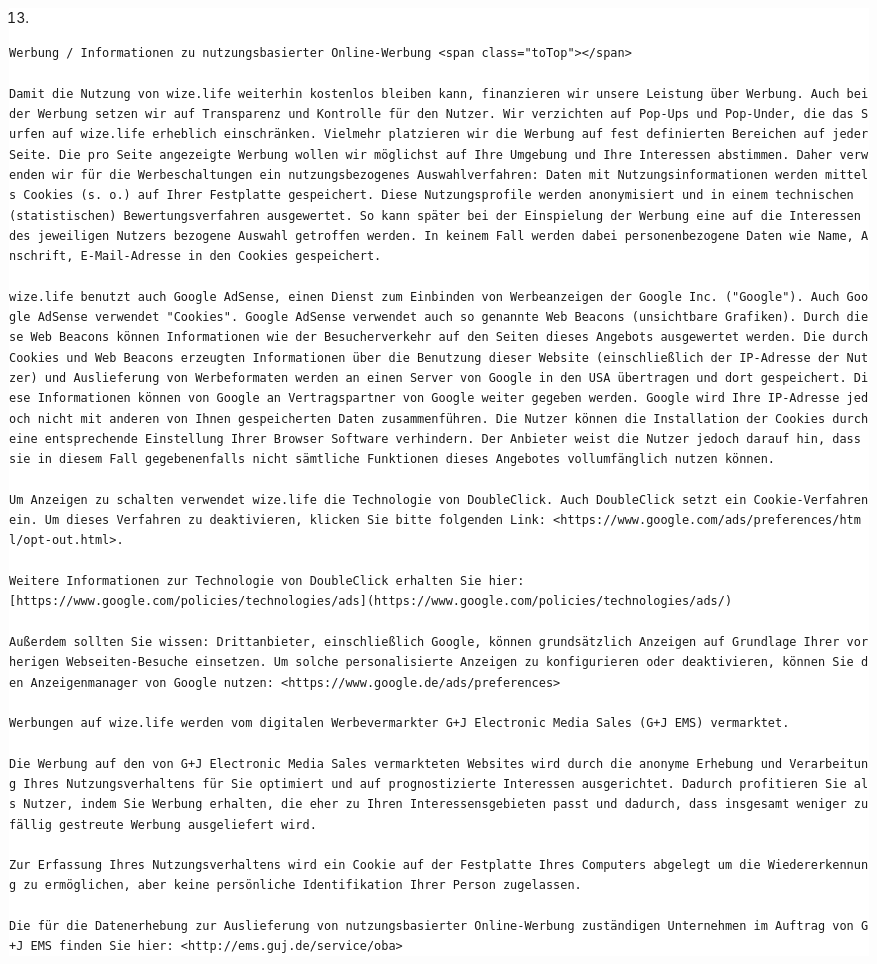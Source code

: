 13. 

    Werbung / Informationen zu nutzungsbasierter Online-Werbung <span class="toTop"></span>

    Damit die Nutzung von wize.life weiterhin kostenlos bleiben kann, finanzieren wir unsere Leistung über Werbung. Auch bei der Werbung setzen wir auf Transparenz und Kontrolle für den Nutzer. Wir verzichten auf Pop-Ups und Pop-Under, die das Surfen auf wize.life erheblich einschränken. Vielmehr platzieren wir die Werbung auf fest definierten Bereichen auf jeder Seite. Die pro Seite angezeigte Werbung wollen wir möglichst auf Ihre Umgebung und Ihre Interessen abstimmen. Daher verwenden wir für die Werbeschaltungen ein nutzungsbezogenes Auswahlverfahren: Daten mit Nutzungsinformationen werden mittels Cookies (s. o.) auf Ihrer Festplatte gespeichert. Diese Nutzungsprofile werden anonymisiert und in einem technischen (statistischen) Bewertungsverfahren ausgewertet. So kann später bei der Einspielung der Werbung eine auf die Interessen des jeweiligen Nutzers bezogene Auswahl getroffen werden. In keinem Fall werden dabei personenbezogene Daten wie Name, Anschrift, E-Mail-Adresse in den Cookies gespeichert.

    wize.life benutzt auch Google AdSense, einen Dienst zum Einbinden von Werbeanzeigen der Google Inc. ("Google"). Auch Google AdSense verwendet "Cookies". Google AdSense verwendet auch so genannte Web Beacons (unsichtbare Grafiken). Durch diese Web Beacons können Informationen wie der Besucherverkehr auf den Seiten dieses Angebots ausgewertet werden. Die durch Cookies und Web Beacons erzeugten Informationen über die Benutzung dieser Website (einschließlich der IP-Adresse der Nutzer) und Auslieferung von Werbeformaten werden an einen Server von Google in den USA übertragen und dort gespeichert. Diese Informationen können von Google an Vertragspartner von Google weiter gegeben werden. Google wird Ihre IP-Adresse jedoch nicht mit anderen von Ihnen gespeicherten Daten zusammenführen. Die Nutzer können die Installation der Cookies durch eine entsprechende Einstellung Ihrer Browser Software verhindern. Der Anbieter weist die Nutzer jedoch darauf hin, dass sie in diesem Fall gegebenenfalls nicht sämtliche Funktionen dieses Angebotes vollumfänglich nutzen können.

    Um Anzeigen zu schalten verwendet wize.life die Technologie von DoubleClick. Auch DoubleClick setzt ein Cookie-Verfahren ein. Um dieses Verfahren zu deaktivieren, klicken Sie bitte folgenden Link: <https://www.google.com/ads/preferences/html/opt-out.html>.

    Weitere Informationen zur Technologie von DoubleClick erhalten Sie hier:
    [https://www.google.com/policies/technologies/ads](https://www.google.com/policies/technologies/ads/)

    Außerdem sollten Sie wissen: Drittanbieter, einschließlich Google, können grundsätzlich Anzeigen auf Grundlage Ihrer vorherigen Webseiten-Besuche einsetzen. Um solche personalisierte Anzeigen zu konfigurieren oder deaktivieren, können Sie den Anzeigenmanager von Google nutzen: <https://www.google.de/ads/preferences>

    Werbungen auf wize.life werden vom digitalen Werbevermarkter G+J Electronic Media Sales (G+J EMS) vermarktet.

    Die Werbung auf den von G+J Electronic Media Sales vermarkteten Websites wird durch die anonyme Erhebung und Verarbeitung Ihres Nutzungsverhaltens für Sie optimiert und auf prognostizierte Interessen ausgerichtet. Dadurch profitieren Sie als Nutzer, indem Sie Werbung erhalten, die eher zu Ihren Interessensgebieten passt und dadurch, dass insgesamt weniger zufällig gestreute Werbung ausgeliefert wird.

    Zur Erfassung Ihres Nutzungsverhaltens wird ein Cookie auf der Festplatte Ihres Computers abgelegt um die Wiedererkennung zu ermöglichen, aber keine persönliche Identifikation Ihrer Person zugelassen.

    Die für die Datenerhebung zur Auslieferung von nutzungsbasierter Online-Werbung zuständigen Unternehmen im Auftrag von G+J EMS finden Sie hier: <http://ems.guj.de/service/oba>
